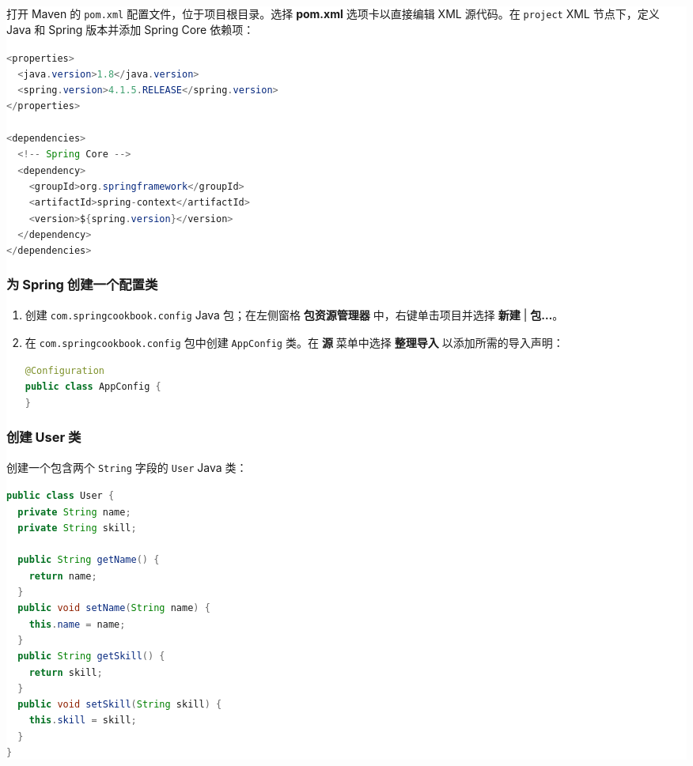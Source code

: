 打开 Maven 的 `pom.xml` 配置文件，位于项目根目录。选择 **pom.xml** 选项卡以直接编辑 XML 源代码。在 `project` XML 节点下，定义 Java 和 Spring 版本并添加 Spring Core 依赖项：

```java
<properties>
  <java.version>1.8</java.version>
  <spring.version>4.1.5.RELEASE</spring.version>
</properties>

<dependencies>
  <!-- Spring Core -->
  <dependency>
    <groupId>org.springframework</groupId>
    <artifactId>spring-context</artifactId>
    <version>${spring.version}</version>
  </dependency>
</dependencies>
```

### 为 Spring 创建一个配置类

1.  创建 `com.springcookbook.config` Java 包；在左侧窗格 **包资源管理器** 中，右键单击项目并选择 **新建** | **包…**。

1.  在 `com.springcookbook.config` 包中创建 `AppConfig` 类。在 **源** 菜单中选择 **整理导入** 以添加所需的导入声明：

    ```java
    @Configuration
    public class AppConfig {
    }
    ```

### 创建 User 类

创建一个包含两个 `String` 字段的 `User` Java 类：

```java
public class User {
  private String name;
  private String skill;

  public String getName() {
    return name;
  }
  public void setName(String name) {
    this.name = name;
  }
  public String getSkill() {
    return skill;
  }
  public void setSkill(String skill) {
    this.skill = skill;
  }
}
```

